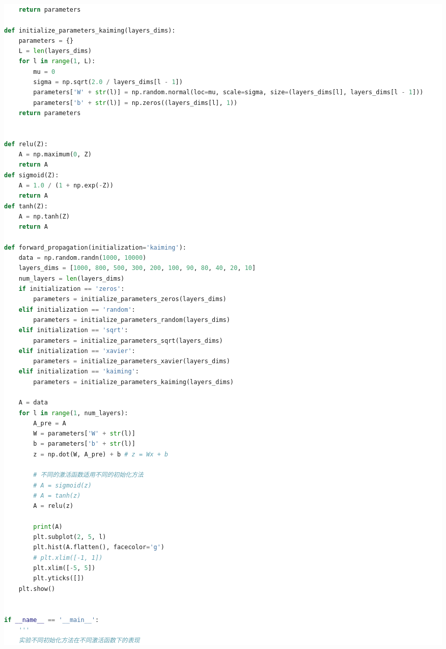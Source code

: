 ```python
    return parameters

def initialize_parameters_kaiming(layers_dims):
    parameters = {}
    L = len(layers_dims)
    for l in range(1, L):
        mu = 0
        sigma = np.sqrt(2.0 / layers_dims[l - 1])
        parameters['W' + str(l)] = np.random.normal(loc=mu, scale=sigma, size=(layers_dims[l], layers_dims[l - 1]))
        parameters['b' + str(l)] = np.zeros((layers_dims[l], 1))
    return parameters


def relu(Z):
    A = np.maximum(0, Z)
    return A
def sigmoid(Z):
    A = 1.0 / (1 + np.exp(-Z))
    return A
def tanh(Z):
    A = np.tanh(Z)
    return A

def forward_propagation(initialization='kaiming'):
    data = np.random.randn(1000, 10000)
    layers_dims = [1000, 800, 500, 300, 200, 100, 90, 80, 40, 20, 10]
    num_layers = len(layers_dims)
    if initialization == 'zeros':
        parameters = initialize_parameters_zeros(layers_dims)
    elif initialization == 'random':
        parameters = initialize_parameters_random(layers_dims)
    elif initialization == 'sqrt':
        parameters = initialize_parameters_sqrt(layers_dims)
    elif initialization == 'xavier':
        parameters = initialize_parameters_xavier(layers_dims)
    elif initialization == 'kaiming':
        parameters = initialize_parameters_kaiming(layers_dims)

    A = data
    for l in range(1, num_layers):
        A_pre = A
        W = parameters['W' + str(l)]
        b = parameters['b' + str(l)]
        z = np.dot(W, A_pre) + b # z = Wx + b

        # 不同的激活函数适用不同的初始化方法
        # A = sigmoid(z)
        # A = tanh(z)
        A = relu(z)

        print(A)
        plt.subplot(2, 5, l)
        plt.hist(A.flatten(), facecolor='g')
        # plt.xlim([-1, 1])
        plt.xlim([-5, 5])
        plt.yticks([])
    plt.show()


if __name__ == '__main__':
    '''
    实验不同初始化方法在不同激活函数下的表现
```